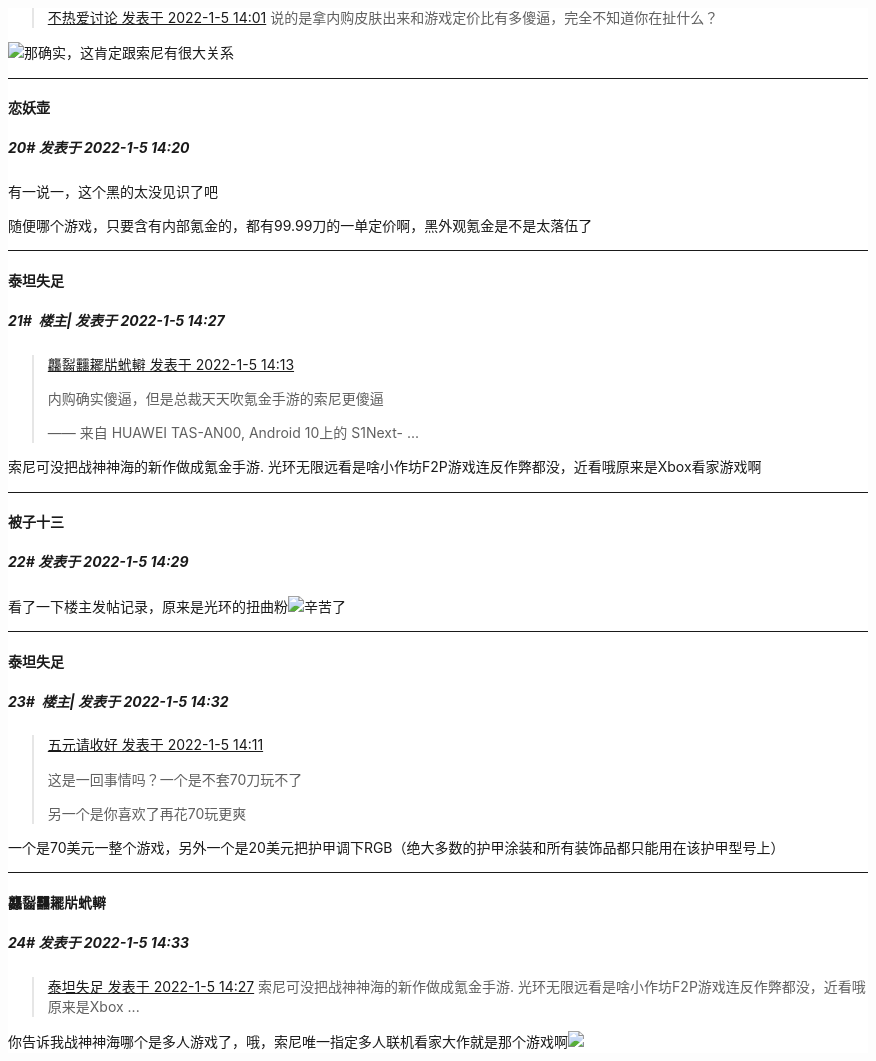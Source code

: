 <blockquote><a href="httphttps://bbs.saraba1st.com/2b/forum.php?mod=redirect&amp;goto=findpost&amp;pid=54171660&amp;ptid=2045845" target="_blank">不热爱讨论 发表于 2022-1-5 14:01</a>
说的是拿内购皮肤出来和游戏定价比有多傻逼，完全不知道你在扯什么？</blockquote>
<img src="https://static.saraba1st.com/image/smiley/face2017/067.png" referrerpolicy="no-referrer">那确实，这肯定跟索尼有很大关系

*****

####  恋妖壶  
##### 20#       发表于 2022-1-5 14:20

有一说一，这个黑的太没见识了吧

随便哪个游戏，只要含有内部氪金的，都有99.99刀的一单定价啊，黑外观氪金是不是太落伍了

*****

####  泰坦失足  
##### 21#         楼主| 发表于 2022-1-5 14:27

<blockquote><a href="httphttps://bbs.saraba1st.com/2b/forum.php?mod=redirect&amp;goto=findpost&amp;pid=54171816&amp;ptid=2045845" target="_blank">龘䶛䨻䎱㸞蚮䡶 发表于 2022-1-5 14:13</a>

内购确实傻逼，但是总裁天天吹氪金手游的索尼更傻逼

—— 来自 HUAWEI TAS-AN00, Android 10上的 S1Next- ...</blockquote>
索尼可没把战神神海的新作做成氪金手游. 光环无限远看是啥小作坊F2P游戏连反作弊都没，近看哦原来是Xbox看家游戏啊

*****

####  被子十三  
##### 22#       发表于 2022-1-5 14:29

看了一下楼主发帖记录，原来是光环的扭曲粉<img src="https://static.saraba1st.com/image/smiley/face2017/037.png" referrerpolicy="no-referrer">辛苦了

*****

####  泰坦失足  
##### 23#         楼主| 发表于 2022-1-5 14:32

<blockquote><a href="httphttps://bbs.saraba1st.com/2b/forum.php?mod=redirect&amp;goto=findpost&amp;pid=54171781&amp;ptid=2045845" target="_blank">五元请收好 发表于 2022-1-5 14:11</a>

这是一回事情吗？一个是不套70刀玩不了

另一个是你喜欢了再花70玩更爽</blockquote>
一个是70美元一整个游戏，另外一个是20美元把护甲调下RGB（绝大多数的护甲涂装和所有装饰品都只能用在该护甲型号上）

*****

####  龘䶛䨻䎱㸞蚮䡶  
##### 24#       发表于 2022-1-5 14:33

<blockquote><a href="httphttps://bbs.saraba1st.com/2b/forum.php?mod=redirect&amp;goto=findpost&amp;pid=54172009&amp;ptid=2045845" target="_blank">泰坦失足 发表于 2022-1-5 14:27</a>
索尼可没把战神神海的新作做成氪金手游. 光环无限远看是啥小作坊F2P游戏连反作弊都没，近看哦原来是Xbox ...</blockquote>
你告诉我战神神海哪个是多人游戏了，哦，索尼唯一指定多人联机看家大作就是那个游戏啊<img src="https://static.saraba1st.com/image/smiley/face2017/067.png" referrerpolicy="no-referrer">
